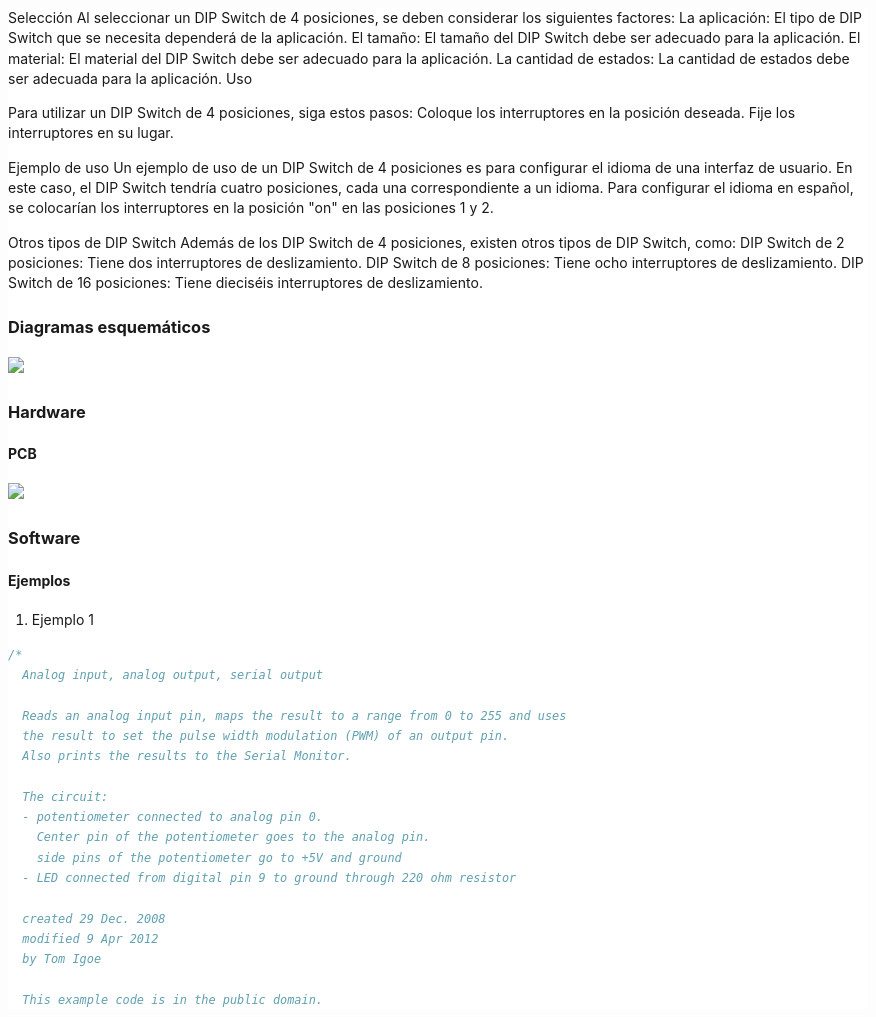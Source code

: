 Selección
Al seleccionar un DIP Switch de 4 posiciones, se deben considerar los siguientes factores:
La aplicación: El tipo de DIP Switch que se necesita dependerá de la aplicación.
El tamaño: El tamaño del DIP Switch debe ser adecuado para la aplicación.
El material: El material del DIP Switch debe ser adecuado para la aplicación.
La cantidad de estados: La cantidad de estados debe ser adecuada para la aplicación.
Uso

Para utilizar un DIP Switch de 4 posiciones, siga estos pasos:
Coloque los interruptores en la posición deseada.
Fije los interruptores en su lugar.

Ejemplo de uso
Un ejemplo de uso de un DIP Switch de 4 posiciones es para configurar el idioma de una interfaz de usuario. En este caso, el DIP Switch tendría cuatro posiciones, cada una correspondiente a un idioma. Para configurar el idioma en español, se colocarían los interruptores en la posición "on" en las posiciones 1 y 2.

Otros tipos de DIP Switch
Además de los DIP Switch de 4 posiciones, existen otros tipos de DIP Switch, como:
DIP Switch de 2 posiciones: Tiene dos interruptores de deslizamiento.
DIP Switch de 8 posiciones: Tiene ocho interruptores de deslizamiento.
DIP Switch de 16 posiciones: Tiene dieciséis interruptores de deslizamiento.


### Diagramas esquemáticos

[![](https://firebasestorage.googleapis.com/v0/b/modulo-b3e1a.appspot.com/o/M%C3%B3dulo%201%2Fimg1.svg?alt=media&token=455e1aa8-8e5b-4e28-a3ce-af0367203e81)](https://firebasestorage.googleapis.com/v0/b/modulo-b3e1a.appspot.com/o/M%C3%B3dulo%201%2Fimg1.svg?alt=media&token=455e1aa8-8e5b-4e28-a3ce-af0367203e81)


### Hardware

#### PCB

[![](https://firebasestorage.googleapis.com/v0/b/modulo-b3e1a.appspot.com/o/M%C3%B3dulo%201%2Fimg2.png?alt=media&token=8222babf-fa75-46b1-b77a-78c0eb1936a9)](https://firebasestorage.googleapis.com/v0/b/modulo-b3e1a.appspot.com/o/M%C3%B3dulo%201%2Fimg2.png?alt=media&token=8222babf-fa75-46b1-b77a-78c0eb1936a9)


### Software

#### Ejemplos

1. Ejemplo 1

```cpp copy
/*
  Analog input, analog output, serial output

  Reads an analog input pin, maps the result to a range from 0 to 255 and uses
  the result to set the pulse width modulation (PWM) of an output pin.
  Also prints the results to the Serial Monitor.

  The circuit:
  - potentiometer connected to analog pin 0.
    Center pin of the potentiometer goes to the analog pin.
    side pins of the potentiometer go to +5V and ground
  - LED connected from digital pin 9 to ground through 220 ohm resistor

  created 29 Dec. 2008
  modified 9 Apr 2012
  by Tom Igoe

  This example code is in the public domain.
```